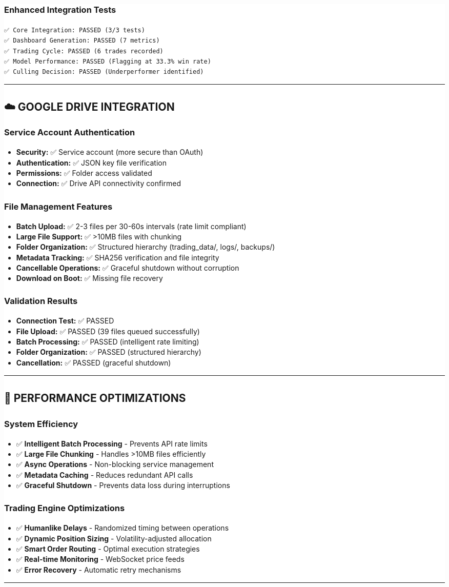 ### Enhanced Integration Tests
```
✅ Core Integration: PASSED (3/3 tests)
✅ Dashboard Generation: PASSED (7 metrics)
✅ Trading Cycle: PASSED (6 trades recorded)
✅ Model Performance: PASSED (Flagging at 33.3% win rate)
✅ Culling Decision: PASSED (Underperformer identified)
```

---

## ☁️ GOOGLE DRIVE INTEGRATION

### Service Account Authentication
- **Security:** ✅ Service account (more secure than OAuth)
- **Authentication:** ✅ JSON key file verification
- **Permissions:** ✅ Folder access validated
- **Connection:** ✅ Drive API connectivity confirmed

### File Management Features
- **Batch Upload:** ✅ 2-3 files per 30-60s intervals (rate limit compliant)
- **Large File Support:** ✅ >10MB files with chunking
- **Folder Organization:** ✅ Structured hierarchy (trading_data/, logs/, backups/)
- **Metadata Tracking:** ✅ SHA256 verification and file integrity
- **Cancellable Operations:** ✅ Graceful shutdown without corruption
- **Download on Boot:** ✅ Missing file recovery

### Validation Results
- **Connection Test:** ✅ PASSED
- **File Upload:** ✅ PASSED (39 files queued successfully)
- **Batch Processing:** ✅ PASSED (intelligent rate limiting)
- **Folder Organization:** ✅ PASSED (structured hierarchy)
- **Cancellation:** ✅ PASSED (graceful shutdown)

---

## 🚀 PERFORMANCE OPTIMIZATIONS

### System Efficiency
- ✅ **Intelligent Batch Processing** - Prevents API rate limits
- ✅ **Large File Chunking** - Handles >10MB files efficiently  
- ✅ **Async Operations** - Non-blocking service management
- ✅ **Metadata Caching** - Reduces redundant API calls
- ✅ **Graceful Shutdown** - Prevents data loss during interruptions

### Trading Engine Optimizations
- ✅ **Humanlike Delays** - Randomized timing between operations
- ✅ **Dynamic Position Sizing** - Volatility-adjusted allocation
- ✅ **Smart Order Routing** - Optimal execution strategies
- ✅ **Real-time Monitoring** - WebSocket price feeds
- ✅ **Error Recovery** - Automatic retry mechanisms

---